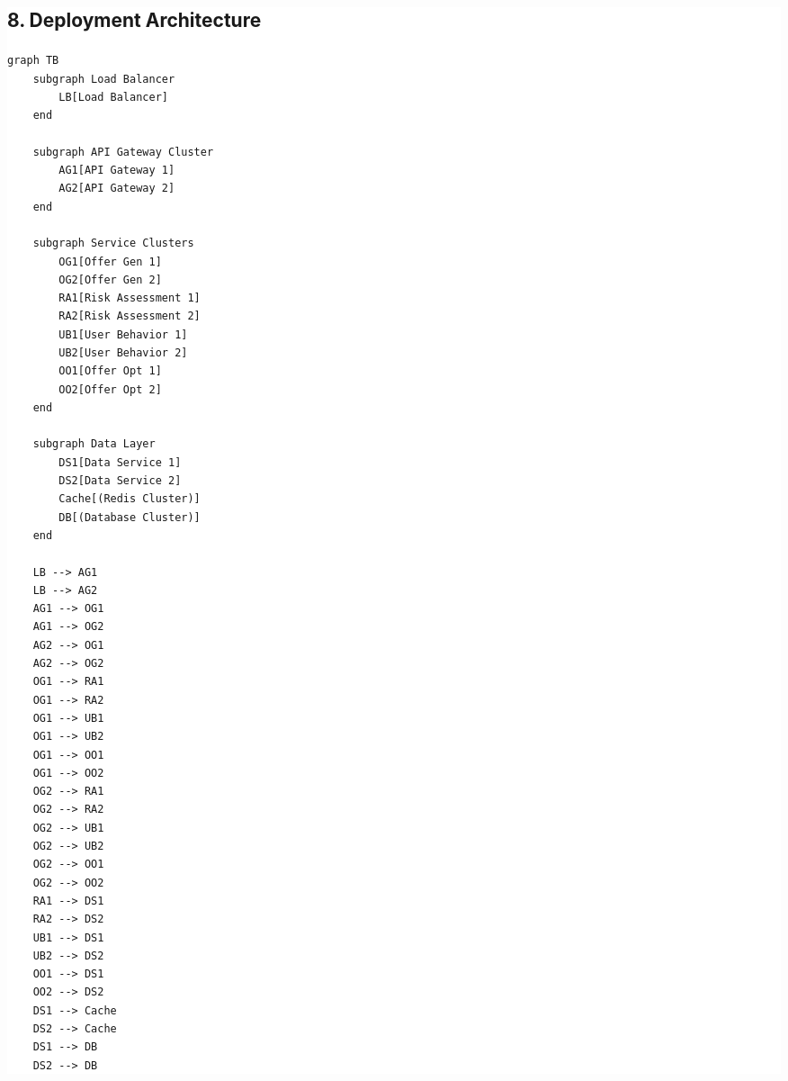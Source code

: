 ## 8. Deployment Architecture

```mermaid
graph TB
    subgraph Load Balancer
        LB[Load Balancer]
    end
    
    subgraph API Gateway Cluster
        AG1[API Gateway 1]
        AG2[API Gateway 2]
    end
    
    subgraph Service Clusters
        OG1[Offer Gen 1]
        OG2[Offer Gen 2]
        RA1[Risk Assessment 1]
        RA2[Risk Assessment 2]
        UB1[User Behavior 1]
        UB2[User Behavior 2]
        OO1[Offer Opt 1]
        OO2[Offer Opt 2]
    end
    
    subgraph Data Layer
        DS1[Data Service 1]
        DS2[Data Service 2]
        Cache[(Redis Cluster)]
        DB[(Database Cluster)]
    end
    
    LB --> AG1
    LB --> AG2
    AG1 --> OG1
    AG1 --> OG2
    AG2 --> OG1
    AG2 --> OG2
    OG1 --> RA1
    OG1 --> RA2
    OG1 --> UB1
    OG1 --> UB2
    OG1 --> OO1
    OG1 --> OO2
    OG2 --> RA1
    OG2 --> RA2
    OG2 --> UB1
    OG2 --> UB2
    OG2 --> OO1
    OG2 --> OO2
    RA1 --> DS1
    RA2 --> DS2
    UB1 --> DS1
    UB2 --> DS2
    OO1 --> DS1
    OO2 --> DS2
    DS1 --> Cache
    DS2 --> Cache
    DS1 --> DB
    DS2 --> DB
``` 